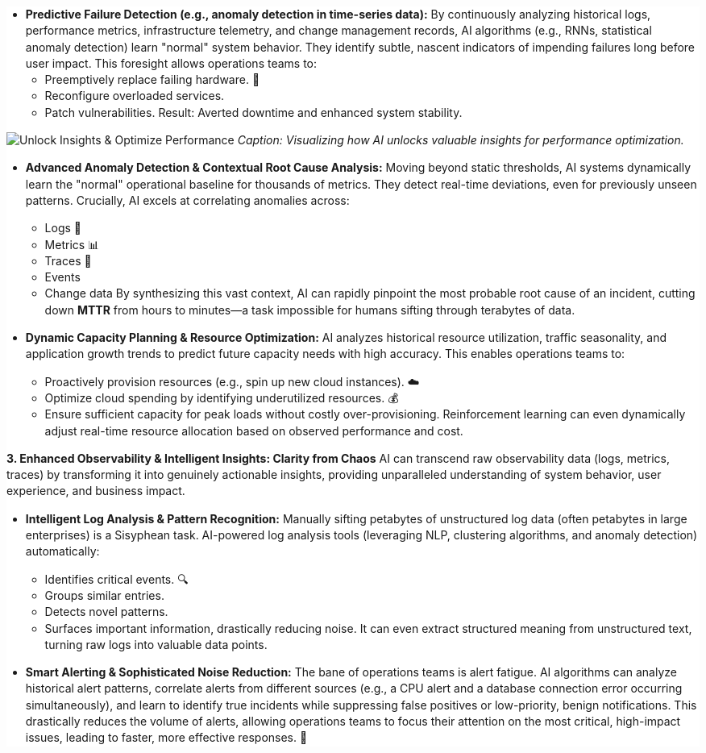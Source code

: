 * **Predictive Failure Detection (e.g., anomaly detection in time-series data):**
    By continuously analyzing historical logs, performance metrics, infrastructure telemetry, and change management records, AI algorithms (e.g., RNNs, statistical anomaly detection) learn "normal" system behavior. They identify subtle, nascent indicators of impending failures long before user impact. This foresight allows operations teams to:
    * Preemptively replace failing hardware. 🚦
    * Reconfigure overloaded services.
    * Patch vulnerabilities.
    Result: Averted downtime and enhanced system stability.

![Unlock Insights & Optimize Performance](https://emonarafat.github.io/images/unlock_insight.jpg)
*Caption: Visualizing how AI unlocks valuable insights for performance optimization.*

* **Advanced Anomaly Detection & Contextual Root Cause Analysis:**
    Moving beyond static thresholds, AI systems dynamically learn the "normal" operational baseline for thousands of metrics. They detect real-time deviations, even for previously unseen patterns. Crucially, AI excels at correlating anomalies across:
    * Logs 📜
    * Metrics 📊
    * Traces 👣
    * Events
    * Change data
    By synthesizing this vast context, AI can rapidly pinpoint the most probable root cause of an incident, cutting down **MTTR** from hours to minutes—a task impossible for humans sifting through terabytes of data.

* **Dynamic Capacity Planning & Resource Optimization:**
    AI analyzes historical resource utilization, traffic seasonality, and application growth trends to predict future capacity needs with high accuracy. This enables operations teams to:
    * Proactively provision resources (e.g., spin up new cloud instances). ☁️
    * Optimize cloud spending by identifying underutilized resources. 💰
    * Ensure sufficient capacity for peak loads without costly over-provisioning.
    Reinforcement learning can even dynamically adjust real-time resource allocation based on observed performance and cost.

**3. Enhanced Observability & Intelligent Insights: Clarity from Chaos**
AI can transcend raw observability data (logs, metrics, traces) by transforming it into genuinely actionable insights, providing unparalleled understanding of system behavior, user experience, and business impact.

* **Intelligent Log Analysis & Pattern Recognition:**
    Manually sifting petabytes of unstructured log data (often petabytes in large enterprises) is a Sisyphean task. AI-powered log analysis tools (leveraging NLP, clustering algorithms, and anomaly detection) automatically:
    * Identifies critical events. 🔍
    * Groups similar entries.
    * Detects novel patterns.
    * Surfaces important information, drastically reducing noise.
    It can even extract structured meaning from unstructured text, turning raw logs into valuable data points.

* **Smart Alerting & Sophisticated Noise Reduction:**
    The bane of operations teams is alert fatigue. AI algorithms can analyze historical alert patterns, correlate alerts from different sources (e.g., a CPU alert and a database connection error occurring simultaneously), and learn to identify true incidents while suppressing false positives or low-priority, benign notifications. This drastically reduces the volume of alerts, allowing operations teams to focus their attention on the most critical, high-impact issues, leading to faster, more effective responses. 🎯
